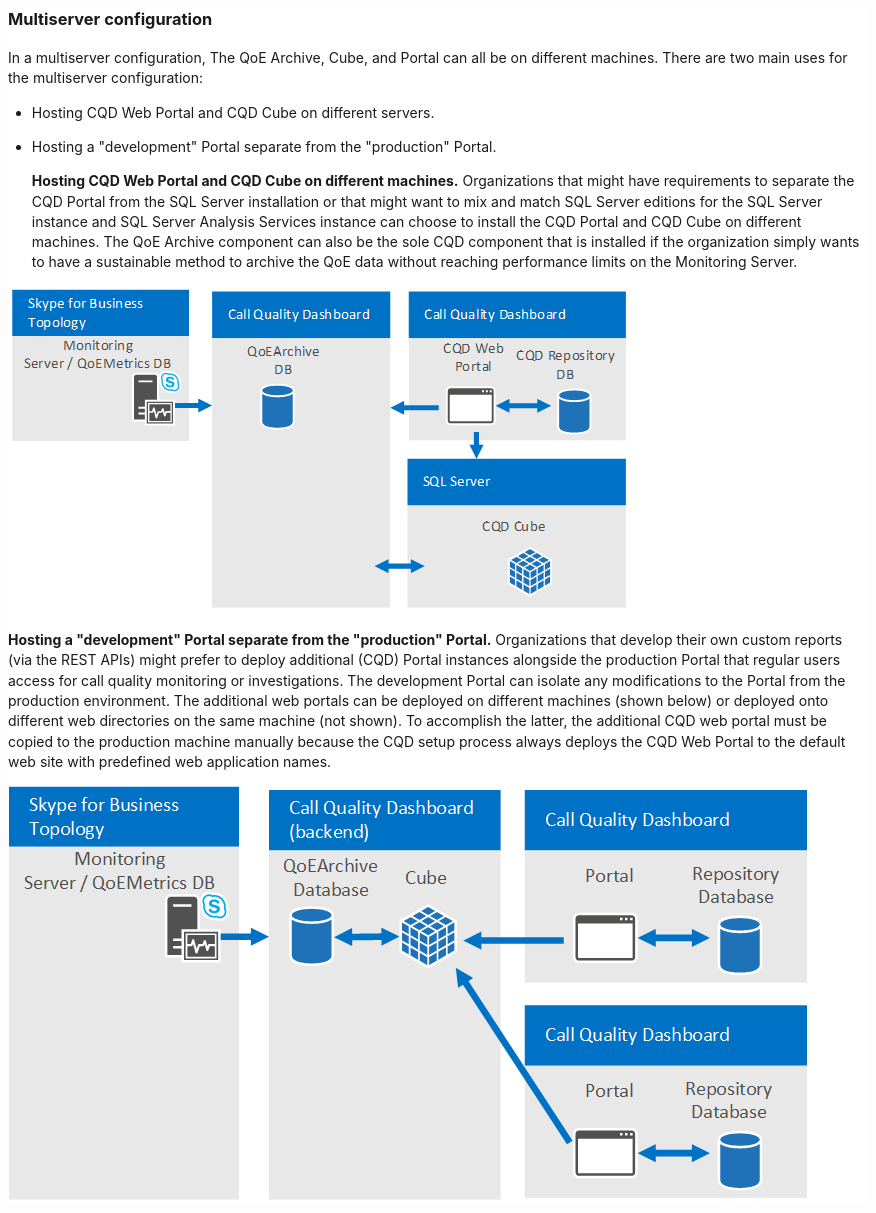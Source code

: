 ### Multiserver configuration

In a multiserver configuration, The QoE Archive, Cube, and Portal can all be on different machines. There are two main uses for the multiserver configuration:
  
- Hosting CQD Web Portal and CQD Cube on different servers.
    
- Hosting a "development" Portal separate from the "production" Portal. 
    
  **Hosting CQD Web Portal and CQD Cube on different machines.** Organizations that might have requirements to separate the CQD Portal from the SQL Server installation or that might want to mix and match SQL Server editions for the SQL Server instance and SQL Server Analysis Services instance can choose to install the CQD Portal and CQD Cube on different machines. The QoE Archive component can also be the sole CQD component that is installed if the organization simply wants to have a sustainable method to archive the QoE data without reaching performance limits on the Monitoring Server.
  
![Single Server CQD](../../media/f65be6f3-6bba-4c3d-b3ae-c05e03551b5b.png)
  
 **Hosting a "development" Portal separate from the "production" Portal.** Organizations that develop their own custom reports (via the REST APIs) might prefer to deploy additional (CQD) Portal instances alongside the production Portal that regular users access for call quality monitoring or investigations. The development Portal can isolate any modifications to the Portal from the production environment. The additional web portals can be deployed on different machines (shown below) or deployed onto different web directories on the same machine (not shown). To accomplish the latter, the additional CQD web portal must be copied to the production machine manually because the CQD setup process always deploys the CQD Web Portal to the default web site with predefined web application names.
  
![Plan CQD Multi Server](../../media/2326e61e-b485-43e6-9f82-145237ba89cf.png)